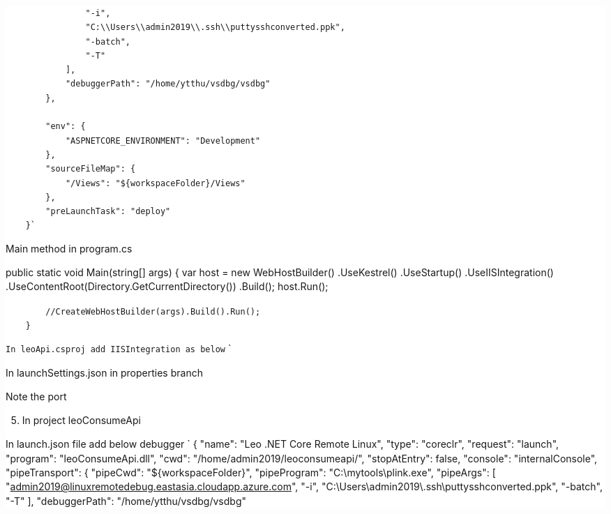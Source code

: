                     "-i",
                    "C:\\Users\\admin2019\\.ssh\\puttysshconverted.ppk",
                    "-batch",
                    "-T"
                ],
                "debuggerPath": "/home/ytthu/vsdbg/vsdbg"
            },

            "env": {
                "ASPNETCORE_ENVIRONMENT": "Development"
            },
            "sourceFileMap": {
                "/Views": "${workspaceFolder}/Views"
            },
            "preLaunchTask": "deploy"
        }`
Main method in program.cs

public static void Main(string[] args)
        {
            var host = new WebHostBuilder()
                      .UseKestrel()
                      .UseStartup<Startup>()
                      .UseIISIntegration()
                      .UseContentRoot(Directory.GetCurrentDirectory())
                      .Build();
           host.Run();

            //CreateWebHostBuilder(args).Build().Run();
        }
`
In leoApi.csproj add IISIntegration as below
`<ItemGroup>
    <PackageReference Include="Microsoft.AspNetCore.App" />
    <PackageReference Include="Microsoft.AspNetCore.Razor.Design" Version="2.2.0" PrivateAssets="All" />
    <PackageReference Include="Microsoft.AspNetCore.Server.IISIntegration" Version="2.2.0" />
  </ItemGroup>`

In launchSettings.json in properties branch
 
Note the port 
 

5.	In project leoConsumeApi

In launch.json file add below debugger
`
{
            "name": "Leo .NET Core Remote Linux",
            "type": "coreclr",
            "request": "launch",
            "program": "leoConsumeApi.dll",
            "cwd": "/home/admin2019/leoconsumeapi/",
            "stopAtEntry": false,
            "console": "internalConsole",
            "pipeTransport": {
                "pipeCwd": "${workspaceFolder}",
                "pipeProgram": "C:\\mytools\\plink.exe",
                "pipeArgs": [
                    "admin2019@linuxremotedebug.eastasia.cloudapp.azure.com",
                    "-i",
                    "C:\\Users\\admin2019\\.ssh\\puttysshconverted.ppk",
                    "-batch",
                    "-T"
                ],
                "debuggerPath": "/home/ytthu/vsdbg/vsdbg"